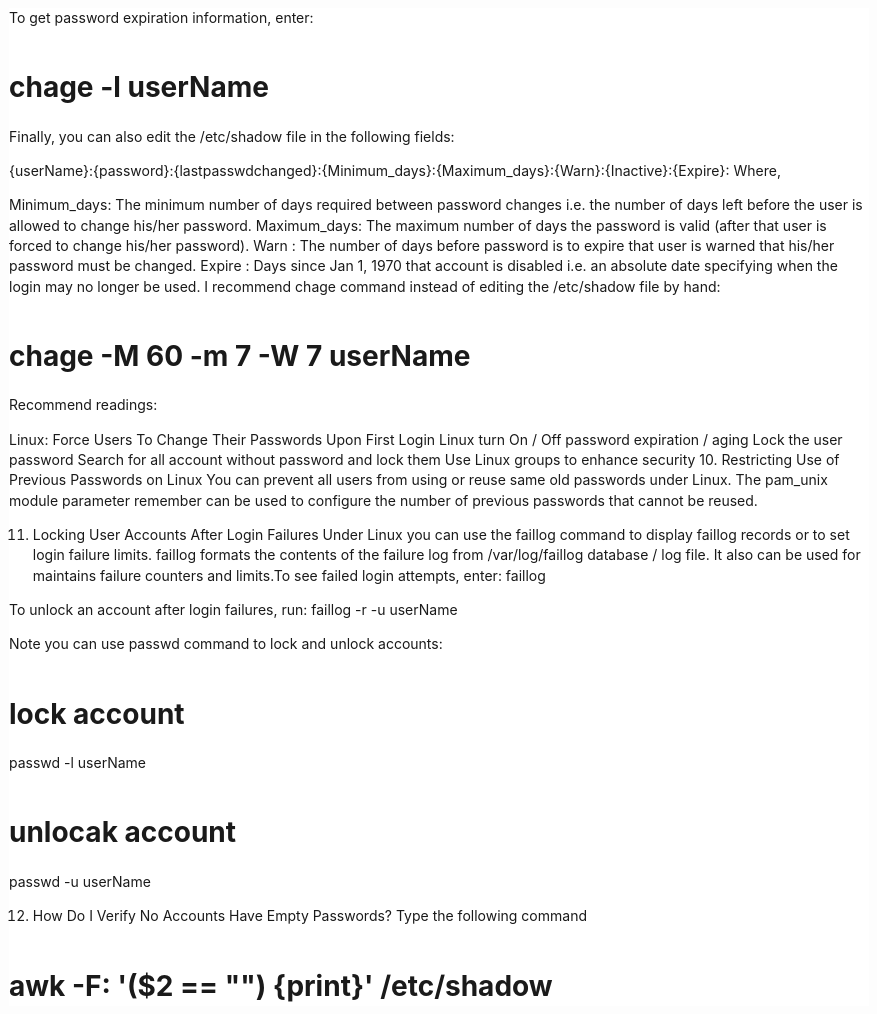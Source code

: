 To get password expiration information, enter:
# chage -l userName

Finally, you can also edit the /etc/shadow file in the following fields:

{userName}:{password}:{lastpasswdchanged}:{Minimum_days}:{Maximum_days}:{Warn}:{Inactive}:{Expire}:
Where,

Minimum_days: The minimum number of days required between password changes i.e. the number of days left before the user is allowed to change his/her password.
Maximum_days: The maximum number of days the password is valid (after that user is forced to change his/her password).
Warn : The number of days before password is to expire that user is warned that his/her password must be changed.
Expire : Days since Jan 1, 1970 that account is disabled i.e. an absolute date specifying when the login may no longer be used.
I recommend chage command instead of editing the /etc/shadow file by hand:
# chage -M 60 -m 7 -W 7 userName

Recommend readings:

Linux: Force Users To Change Their Passwords Upon First Login
Linux turn On / Off password expiration / aging
Lock the user password
Search for all account without password and lock them
Use Linux groups to enhance security
10. Restricting Use of Previous Passwords on Linux
You can prevent all users from using or reuse same old passwords under Linux. The pam_unix module parameter remember can be used to configure the number of previous passwords that cannot be reused.

11. Locking User Accounts After Login Failures
Under Linux you can use the faillog command to display faillog records or to set login failure limits. faillog formats the contents of the failure log from /var/log/faillog database / log file. It also can be used for maintains failure counters and limits.To see failed login attempts, enter:
faillog

To unlock an account after login failures, run:
faillog -r -u userName

Note you can use passwd command to lock and unlock accounts:
# lock account
passwd -l userName
# unlocak account
passwd -u userName

12. How Do I Verify No Accounts Have Empty Passwords?
Type the following command
# awk -F: '($2 == "") {print}' /etc/shadow
